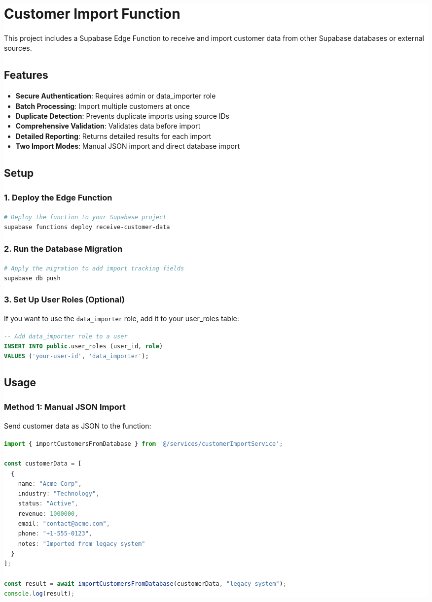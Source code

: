 # Customer Import Function

This project includes a Supabase Edge Function to receive and import customer data from other Supabase databases or external sources.

## Features

- **Secure Authentication**: Requires admin or data_importer role
- **Batch Processing**: Import multiple customers at once
- **Duplicate Detection**: Prevents duplicate imports using source IDs
- **Comprehensive Validation**: Validates data before import
- **Detailed Reporting**: Returns detailed results for each import
- **Two Import Modes**: Manual JSON import and direct database import

## Setup

### 1. Deploy the Edge Function

```bash
# Deploy the function to your Supabase project
supabase functions deploy receive-customer-data
```

### 2. Run the Database Migration

```bash
# Apply the migration to add import tracking fields
supabase db push
```

### 3. Set Up User Roles (Optional)

If you want to use the `data_importer` role, add it to your user_roles table:

```sql
-- Add data_importer role to a user
INSERT INTO public.user_roles (user_id, role) 
VALUES ('your-user-id', 'data_importer');
```

## Usage

### Method 1: Manual JSON Import

Send customer data as JSON to the function:

```typescript
import { importCustomersFromDatabase } from '@/services/customerImportService';

const customerData = [
  {
    name: "Acme Corp",
    industry: "Technology",
    status: "Active",
    revenue: 1000000,
    email: "contact@acme.com",
    phone: "+1-555-0123",
    notes: "Imported from legacy system"
  }
];

const result = await importCustomersFromDatabase(customerData, "legacy-system");
console.log(result);
```
